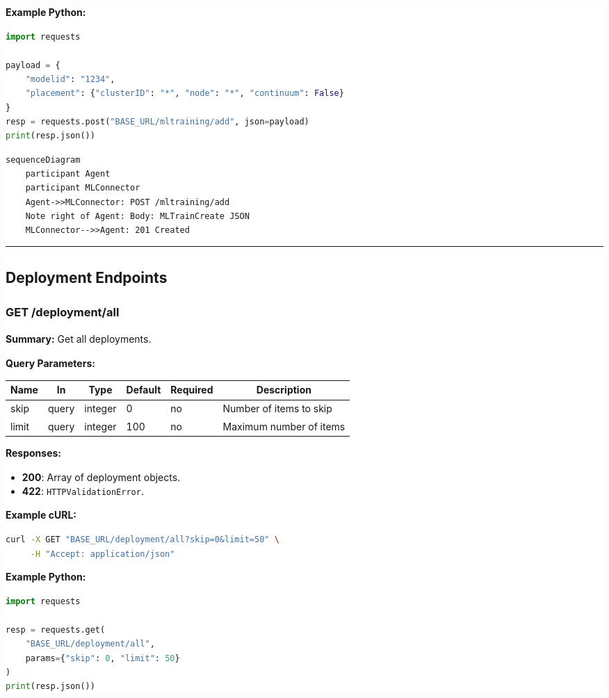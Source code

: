 **Example Python:**
```python
import requests

payload = {
    "modelid": "1234",
    "placement": {"clusterID": "*", "node": "*", "continuum": False}
}
resp = requests.post("BASE_URL/mltraining/add", json=payload)
print(resp.json())
```

```mermaid
sequenceDiagram
    participant Agent
    participant MLConnector
    Agent->>MLConnector: POST /mltraining/add
    Note right of Agent: Body: MLTrainCreate JSON
    MLConnector-->>Agent: 201 Created
```

---

## Deployment Endpoints

### GET /deployment/all
**Summary:** Get all deployments.

**Query Parameters:**

| Name  | In    | Type    | Default | Required | Description                 |
|-------|-------|---------|---------|----------|-----------------------------|
| skip  | query | integer | 0       | no       | Number of items to skip     |
| limit | query | integer | 100     | no       | Maximum number of items     |

**Responses:**
- **200**: Array of deployment objects.
- **422**: `HTTPValidationError`.

**Example cURL:**
```bash
curl -X GET "BASE_URL/deployment/all?skip=0&limit=50" \
     -H "Accept: application/json"
```

**Example Python:**
```python
import requests

resp = requests.get(
    "BASE_URL/deployment/all",
    params={"skip": 0, "limit": 50}
)
print(resp.json())
```
